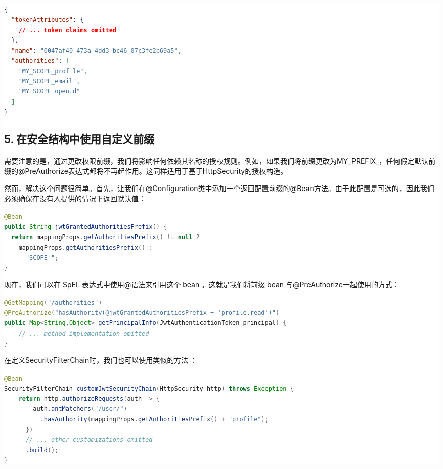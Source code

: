 ```json
{
  "tokenAttributes": {
    // ... token claims omitted 
  },
  "name": "0047af40-473a-4dd3-bc46-07c3fe2b69a5",
  "authorities": [
    "MY_SCOPE_profile",
    "MY_SCOPE_email",
    "MY_SCOPE_openid"
  ]
}
```

## 5. 在安全结构中使用自定义前缀

需要注意的是，通过更改权限前缀，我们将影响任何依赖其名称的授权规则。例如，如果我们将前缀更改为MY_PREFIX_，任何假定默认前缀的@PreAuthorize表达式都将不再起作用。这同样适用于基于HttpSecurity的授权构造。

然而，解决这个问题很简单。首先，让我们在@Configuration类中添加一个返回配置前缀的@Bean方法。由于此配置是可选的，因此我们必须确保在没有人提供的情况下返回默认值：

```java
@Bean
public String jwtGrantedAuthoritiesPrefix() {
  return mappingProps.getAuthoritiesPrefix() != null ?
    mappingProps.getAuthoritiesPrefix() : 
      "SCOPE_";
}

```

[现在，我们可以在 SpEL 表达式中](https://docs.spring.io/spring-security/reference/servlet/authorization/expression-based.html#el-access-web-beans)使用[@](https://docs.spring.io/spring-security/reference/servlet/authorization/expression-based.html#el-access-web-beans)语法来引用这个 bean 。这就是我们将前缀 bean 与@PreAuthorize一起使用的方式：

```java
@GetMapping("/authorities")
@PreAuthorize("hasAuthority(@jwtGrantedAuthoritiesPrefix + 'profile.read')")
public Map<String,Object> getPrincipalInfo(JwtAuthenticationToken principal) {
    // ... method implementation omitted
}
```

在定义SecurityFilterChain时，我们也可以使用类似的方法 ：

```java
@Bean
SecurityFilterChain customJwtSecurityChain(HttpSecurity http) throws Exception {
    return http.authorizeRequests(auth -> {
        auth.antMatchers("/user/")
          .hasAuthority(mappingProps.getAuthoritiesPrefix() + "profile");
      })
      // ... other customizations omitted
      .build();
}

```
